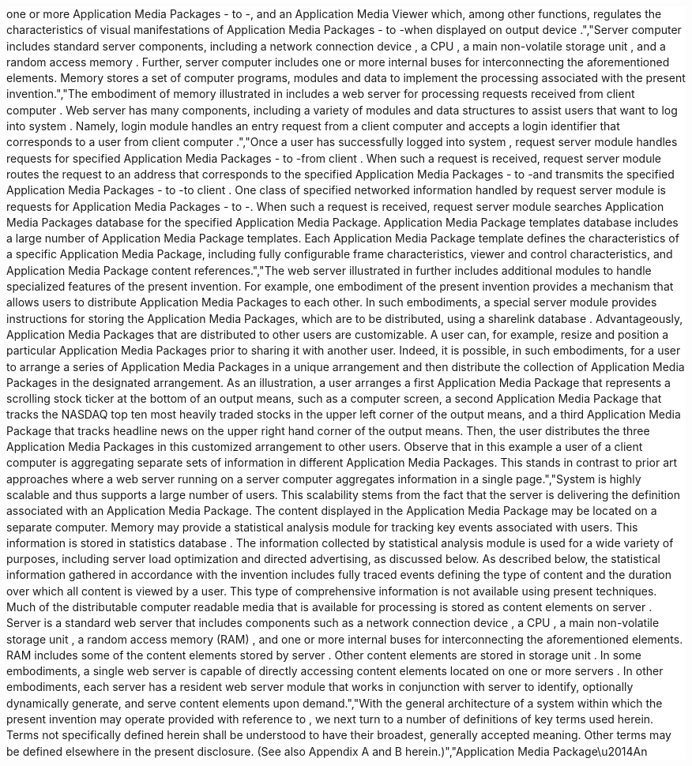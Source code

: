 one or more Application Media Packages - to -, and an Application Media Viewer  which, among other functions, regulates the characteristics of visual manifestations of Application Media Packages - to -when displayed on output device .","Server computer  includes standard server components, including a network connection device , a CPU , a main non-volatile storage unit , and a random access memory . Further, server computer  includes one or more internal buses  for interconnecting the aforementioned elements. Memory  stores a set of computer programs, modules and data to implement the processing associated with the present invention.","The embodiment of memory  illustrated in  includes a web server  for processing requests received from client computer . Web server  has many components, including a variety of modules and data structures to assist users that want to log into system . Namely, login module  handles an entry request from a client computer  and accepts a login identifier that corresponds to a user from client computer .","Once a user has successfully logged into system , request server module  handles requests for specified Application Media Packages - to -from client . When such a request is received, request server module  routes the request to an address that corresponds to the specified Application Media Packages - to -and transmits the specified Application Media Packages - to -to client . One class of specified networked information handled by request server module  is requests for Application Media Packages - to -. When such a request is received, request server module  searches Application Media Packages database  for the specified Application Media Package. Application Media Package templates database  includes a large number of Application Media Package templates. Each Application Media Package template defines the characteristics of a specific Application Media Package, including fully configurable frame characteristics, viewer and control characteristics, and Application Media Package content references.","The web server  illustrated in  further includes additional modules  to handle specialized features of the present invention. For example, one embodiment of the present invention provides a mechanism that allows users to distribute Application Media Packages to each other. In such embodiments, a special server module  provides instructions for storing the Application Media Packages, which are to be distributed, using a sharelink database . Advantageously, Application Media Packages that are distributed to other users are customizable. A user can, for example, resize and position a particular Application Media Packages prior to sharing it with another user. Indeed, it is possible, in such embodiments, for a user to arrange a series of Application Media Packages in a unique arrangement and then distribute the collection of Application Media Packages in the designated arrangement. As an illustration, a user arranges a first Application Media Package that represents a scrolling stock ticker at the bottom of an output means, such as a computer screen, a second Application Media Package that tracks the NASDAQ top ten most heavily traded stocks in the upper left corner of the output means, and a third Application Media Package that tracks headline news on the upper right hand corner of the output means. Then, the user distributes the three Application Media Packages in this customized arrangement to other users. Observe that in this example a user of a client computer is aggregating separate sets of information in different Application Media Packages. This stands in contrast to prior art approaches where a web server running on a server computer aggregates information in a single page.","System  is highly scalable and thus supports a large number of users. This scalability stems from the fact that the server  is delivering the definition associated with an Application Media Package. The content displayed in the Application Media Package may be located on a separate computer. Memory  may provide a statistical analysis module  for tracking key events associated with users. This information is stored in statistics database . The information collected by statistical analysis module  is used for a wide variety of purposes, including server load optimization and directed advertising, as discussed below. As described below, the statistical information gathered in accordance with the invention includes fully traced events defining the type of content and the duration over which all content is viewed by a user. This type of comprehensive information is not available using present techniques. Much of the distributable computer readable media that is available for processing is stored as content elements  on server . Server  is a standard web server that includes components such as a network connection device , a CPU , a main non-volatile storage unit , a random access memory (RAM) , and one or more internal buses  for interconnecting the aforementioned elements. RAM  includes some of the content elements  stored by server . Other content elements  are stored in storage unit . In some embodiments, a single web server  is capable of directly accessing content elements  located on one or more servers . In other embodiments, each server  has a resident web server module that works in conjunction with server  to identify, optionally dynamically generate, and serve content elements  upon demand.","With the general architecture of a system within which the present invention may operate provided with reference to , we next turn to a number of definitions of key terms used herein. Terms not specifically defined herein shall be understood to have their broadest, generally accepted meaning. Other terms may be defined elsewhere in the present disclosure. (See also Appendix A and B herein.)","Application Media Package\u2014An